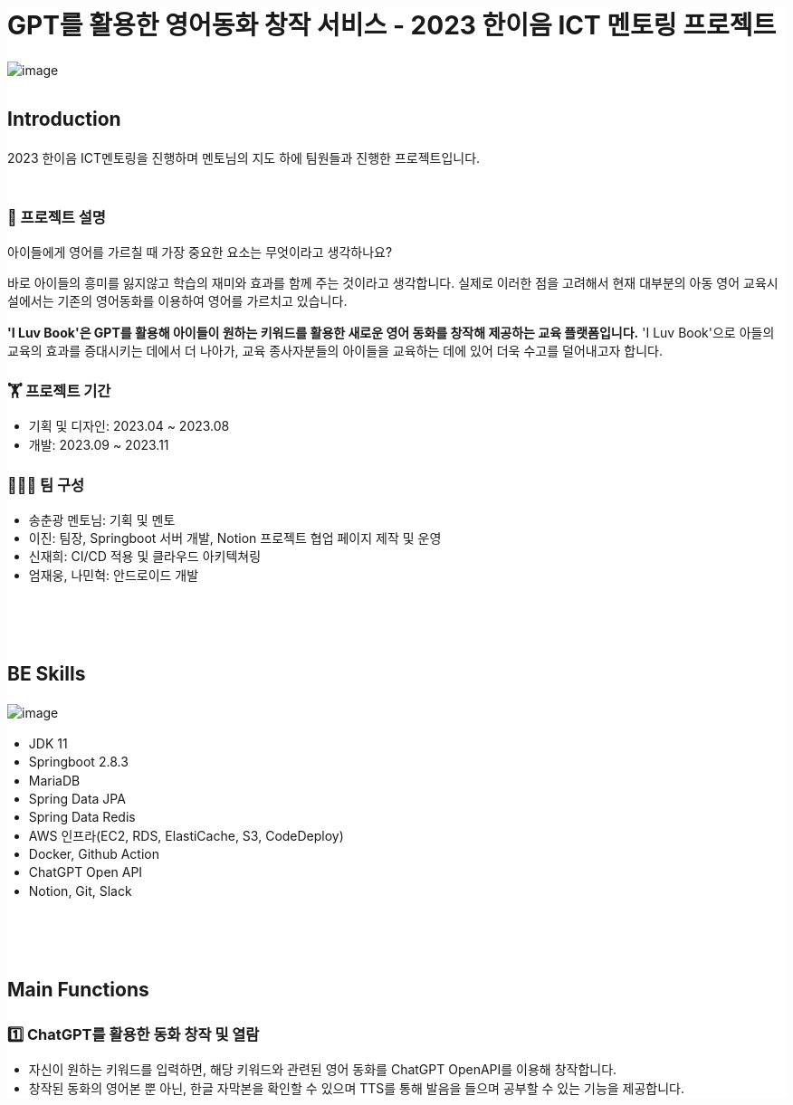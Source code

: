 # GPT를 활용한 영어동화 창작 서비스 - 2023 한이음 ICT 멘토링 프로젝트
<img width="1000" alt="image" src="https://github.com/BokDoong/english-fairytale-backend/assets/102129660/e8c1a113-742d-4d84-ab1e-2b70653db5d7">


## Introduction
2023 한이음 ICT멘토링을 진행하며 멘토님의 지도 하에 팀원들과 진행한 프로젝트입니다.
<br/><br/>

### 👶 프로젝트 설명
아이들에게 영어를 가르칠 때 가장 중요한 요소는 무엇이라고 생각하나요?

바로 아이들의 흥미를 잃지않고 학습의 재미와 효과를 함께 주는 것이라고 생각합니다. 
실제로 이러한 점을 고려해서 현재 대부분의 아동 영어 교육시설에서는 기존의 영어동화를 이용하여 영어를 가르치고 있습니다.

**'I Luv Book'은 GPT를 활용해 아이들이 원하는 키워드를 활용한 새로운 영어 동화를 창작해 제공하는 교육 플랫폼입니다.** 'I Luv Book'으로 아들의 교육의 효과를 증대시키는 데에서 더 나아가, 교육 종사자분들의 아이들을 교육하는 데에 있어 더욱 수고를 덜어내고자 합니다.

### 🏋️ 프로젝트 기간
* 기획 및 디자인: 2023.04 ~ 2023.08
* 개발: 2023.09 ~ 2023.11

### 🧑‍🤝‍🧑 팀 구성
* 송춘광 멘토님: 기획 및 멘토
* 이진: 팀장, Springboot 서버 개발, Notion 프로젝트 협업 페이지 제작 및 운영
* 신재희: CI/CD 적용 및 클라우드 아키텍쳐링
* 엄재웅, 나민혁: 안드로이드 개발

<br/><br/>
## BE Skills
<img width="700" height="450" alt="image" src="https://github.com/BokDoong/english-fairytale-backend/assets/102129660/b30a3e3e-aaff-463a-aa2e-07a4539f4d70">

* JDK 11 
* Springboot 2.8.3
* MariaDB
* Spring Data JPA
* Spring Data Redis
* AWS 인프라(EC2, RDS, ElastiCache, S3, CodeDeploy)
* Docker, Github Action
* ChatGPT Open API
* Notion, Git, Slack

<br/><br/>
## Main Functions
### 1️⃣ ChatGPT를 활용한 동화 창작 및 열람
* 자신이 원하는 키워드를 입력하면, 해당 키워드와 관련된 영어 동화를 ChatGPT OpenAPI를 이용해 창작합니다.
* 창작된 동화의 영어본 뿐 아닌, 한글 자막본을 확인할 수 있으며 TTS를 통해 발음을 들으며 공부할 수 있는 기능을 제공합니다.
